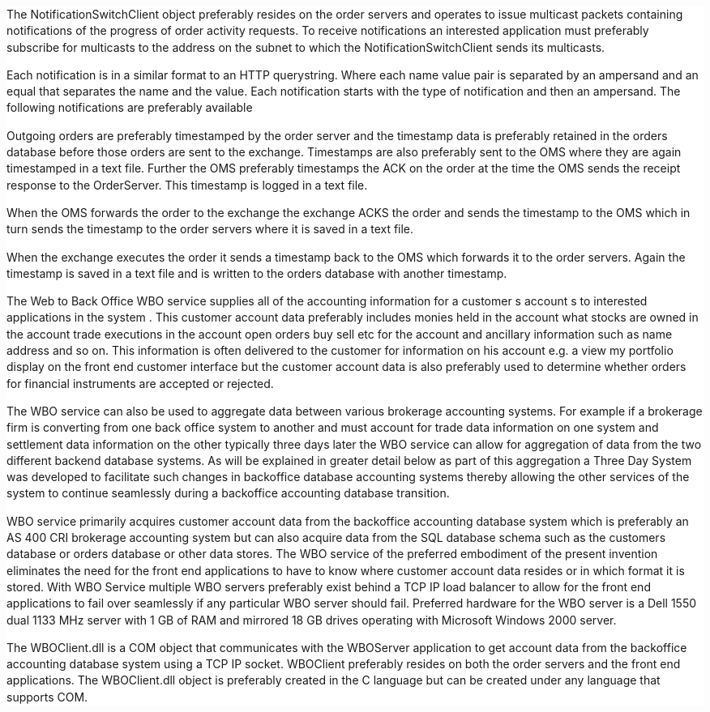 The NotificationSwitchClient object preferably resides on the order servers and operates to issue multicast packets containing notifications of the progress of order activity requests. To receive notifications an interested application must preferably subscribe for multicasts to the address on the subnet to which the NotificationSwitchClient sends its multicasts.

Each notification is in a similar format to an HTTP querystring. Where each name value pair is separated by an ampersand and an equal that separates the name and the value. Each notification starts with the type of notification and then an ampersand. The following notifications are preferably available 

Outgoing orders are preferably timestamped by the order server and the timestamp data is preferably retained in the orders database before those orders are sent to the exchange. Timestamps are also preferably sent to the OMS where they are again timestamped in a text file. Further the OMS preferably timestamps the ACK on the order at the time the OMS sends the receipt response to the OrderServer. This timestamp is logged in a text file.

When the OMS forwards the order to the exchange the exchange ACKS the order and sends the timestamp to the OMS which in turn sends the timestamp to the order servers where it is saved in a text file.

When the exchange executes the order it sends a timestamp back to the OMS which forwards it to the order servers. Again the timestamp is saved in a text file and is written to the orders database with another timestamp.

The Web to Back Office WBO service supplies all of the accounting information for a customer s account s to interested applications in the system . This customer account data preferably includes monies held in the account what stocks are owned in the account trade executions in the account open orders buy sell etc for the account and ancillary information such as name address and so on. This information is often delivered to the customer for information on his account e.g. a view my portfolio display on the front end customer interface but the customer account data is also preferably used to determine whether orders for financial instruments are accepted or rejected.

The WBO service can also be used to aggregate data between various brokerage accounting systems. For example if a brokerage firm is converting from one back office system to another and must account for trade data information on one system and settlement data information on the other typically three days later the WBO service can allow for aggregation of data from the two different backend database systems. As will be explained in greater detail below as part of this aggregation a Three Day System was developed to facilitate such changes in backoffice database accounting systems thereby allowing the other services of the system to continue seamlessly during a backoffice accounting database transition.

WBO service primarily acquires customer account data from the backoffice accounting database system which is preferably an AS 400 CRI brokerage accounting system but can also acquire data from the SQL database schema such as the customers database or orders database or other data stores. The WBO service of the preferred embodiment of the present invention eliminates the need for the front end applications to have to know where customer account data resides or in which format it is stored. With WBO Service multiple WBO servers preferably exist behind a TCP IP load balancer to allow for the front end applications to fail over seamlessly if any particular WBO server should fail. Preferred hardware for the WBO server is a Dell 1550 dual 1133 MHz server with 1 GB of RAM and mirrored 18 GB drives operating with Microsoft Windows 2000 server.

The WBOClient.dll is a COM object that communicates with the WBOServer application to get account data from the backoffice accounting database system using a TCP IP socket. WBOClient preferably resides on both the order servers and the front end applications. The WBOClient.dll object is preferably created in the C language but can be created under any language that supports COM.
